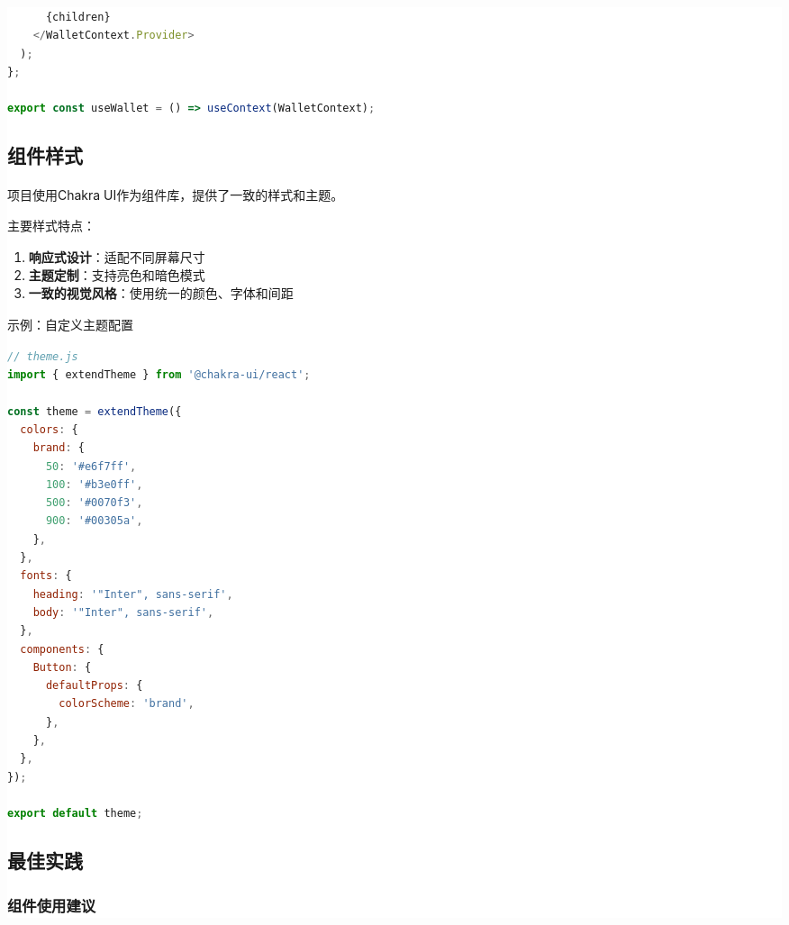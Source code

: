 ```jsx
      {children}
    </WalletContext.Provider>
  );
};

export const useWallet = () => useContext(WalletContext);
```

## 组件样式

项目使用Chakra UI作为组件库，提供了一致的样式和主题。

主要样式特点：

1. **响应式设计**：适配不同屏幕尺寸
2. **主题定制**：支持亮色和暗色模式
3. **一致的视觉风格**：使用统一的颜色、字体和间距

示例：自定义主题配置

```jsx
// theme.js
import { extendTheme } from '@chakra-ui/react';

const theme = extendTheme({
  colors: {
    brand: {
      50: '#e6f7ff',
      100: '#b3e0ff',
      500: '#0070f3',
      900: '#00305a',
    },
  },
  fonts: {
    heading: '"Inter", sans-serif',
    body: '"Inter", sans-serif',
  },
  components: {
    Button: {
      defaultProps: {
        colorScheme: 'brand',
      },
    },
  },
});

export default theme;
```

## 最佳实践

### 组件使用建议
